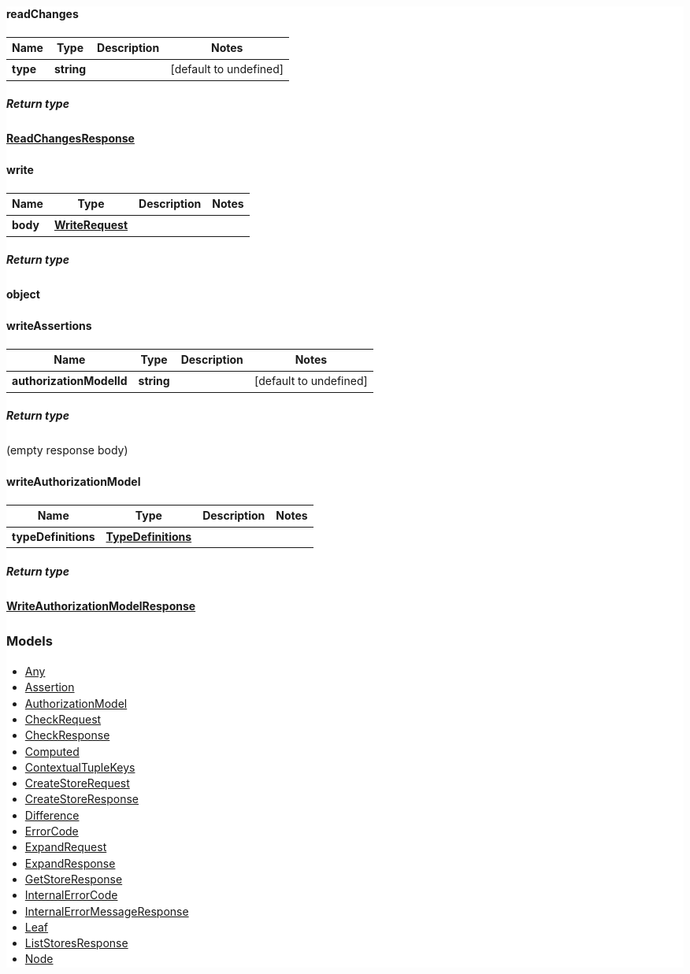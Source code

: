 #### readChanges


| Name | Type | Description  | Notes |
| ------------- | ------------- | ------------- | ------------- |
| **type** | **string** |  | [default to undefined]|| **pageSize** | **number** |  | [default to undefined]|| **continuationToken** | **string** |  | [default to undefined]|

##### Return type

[**ReadChangesResponse**](#ReadChangesResponse)


#### write


| Name | Type | Description  | Notes |
| ------------- | ------------- | ------------- | ------------- |
| **body** | [**WriteRequest**](#WriteRequest) |  | |

##### Return type

**object**


#### writeAssertions


| Name | Type | Description  | Notes |
| ------------- | ------------- | ------------- | ------------- |
| **authorizationModelId** | **string** |  | [default to undefined]|| **body** | [**WriteAssertionsRequest**](#WriteAssertionsRequest) |  | |

##### Return type

 (empty response body)


#### writeAuthorizationModel


| Name | Type | Description  | Notes |
| ------------- | ------------- | ------------- | ------------- |
| **typeDefinitions** | [**TypeDefinitions**](#TypeDefinitions) |  | |

##### Return type

[**WriteAuthorizationModelResponse**](#WriteAuthorizationModelResponse)


### Models

 - [Any](#Any)
 - [Assertion](#Assertion)
 - [AuthorizationModel](#AuthorizationModel)
 - [CheckRequest](#CheckRequest)
 - [CheckResponse](#CheckResponse)
 - [Computed](#Computed)
 - [ContextualTupleKeys](#ContextualTupleKeys)
 - [CreateStoreRequest](#CreateStoreRequest)
 - [CreateStoreResponse](#CreateStoreResponse)
 - [Difference](#Difference)
 - [ErrorCode](#ErrorCode)
 - [ExpandRequest](#ExpandRequest)
 - [ExpandResponse](#ExpandResponse)
 - [GetStoreResponse](#GetStoreResponse)
 - [InternalErrorCode](#InternalErrorCode)
 - [InternalErrorMessageResponse](#InternalErrorMessageResponse)
 - [Leaf](#Leaf)
 - [ListStoresResponse](#ListStoresResponse)
 - [Node](#Node)